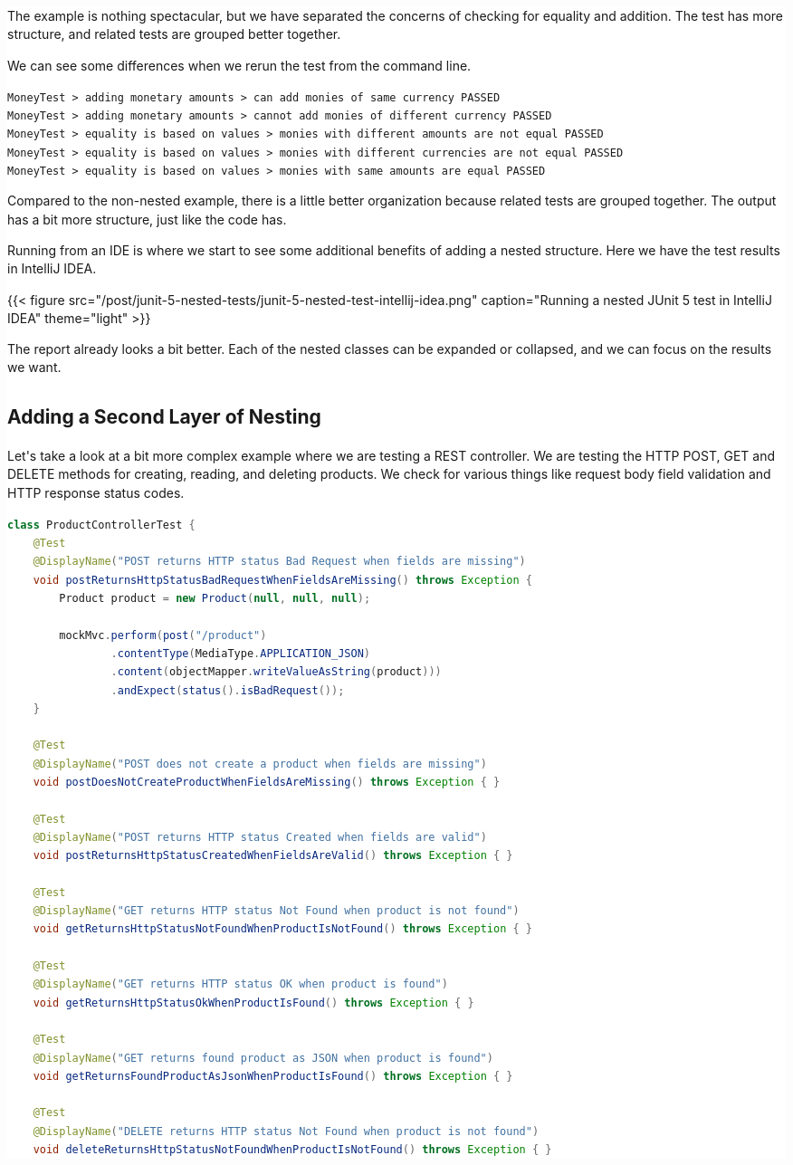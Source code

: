 The example is nothing spectacular, but we have separated the concerns of checking for equality and addition. The test has more structure, and related tests are grouped better together.

We can see some differences when we rerun the test from the command line.

```shell
MoneyTest > adding monetary amounts > can add monies of same currency PASSED
MoneyTest > adding monetary amounts > cannot add monies of different currency PASSED
MoneyTest > equality is based on values > monies with different amounts are not equal PASSED
MoneyTest > equality is based on values > monies with different currencies are not equal PASSED
MoneyTest > equality is based on values > monies with same amounts are equal PASSED
```

Compared to the non-nested example, there is a little better organization because related tests are grouped together. The output has a bit more structure, just like the code has.

Running from an IDE is where we start to see some additional benefits of adding a nested structure. Here we have the test results in IntelliJ IDEA.

{{< figure src="/post/junit-5-nested-tests/junit-5-nested-test-intellij-idea.png" caption="Running a nested JUnit 5 test in IntelliJ IDEA" theme="light" >}}

The report already looks a bit better. Each of the nested classes can be expanded or collapsed, and we can focus on the results we want.

## Adding a Second Layer of Nesting

Let's take a look at a bit more complex example where we are testing a REST controller. We are testing the HTTP POST, GET and DELETE methods for creating, reading, and deleting products. We check for various things like request body field validation and HTTP response status codes.

```java
class ProductControllerTest {
    @Test
    @DisplayName("POST returns HTTP status Bad Request when fields are missing")
    void postReturnsHttpStatusBadRequestWhenFieldsAreMissing() throws Exception {
        Product product = new Product(null, null, null);

        mockMvc.perform(post("/product")
                .contentType(MediaType.APPLICATION_JSON)
                .content(objectMapper.writeValueAsString(product)))
                .andExpect(status().isBadRequest());
    }

    @Test
    @DisplayName("POST does not create a product when fields are missing")
    void postDoesNotCreateProductWhenFieldsAreMissing() throws Exception { }

    @Test
    @DisplayName("POST returns HTTP status Created when fields are valid")
    void postReturnsHttpStatusCreatedWhenFieldsAreValid() throws Exception { }

    @Test
    @DisplayName("GET returns HTTP status Not Found when product is not found")
    void getReturnsHttpStatusNotFoundWhenProductIsNotFound() throws Exception { }

    @Test
    @DisplayName("GET returns HTTP status OK when product is found")
    void getReturnsHttpStatusOkWhenProductIsFound() throws Exception { }

    @Test
    @DisplayName("GET returns found product as JSON when product is found")
    void getReturnsFoundProductAsJsonWhenProductIsFound() throws Exception { }

    @Test
    @DisplayName("DELETE returns HTTP status Not Found when product is not found")
    void deleteReturnsHttpStatusNotFoundWhenProductIsNotFound() throws Exception { }
```